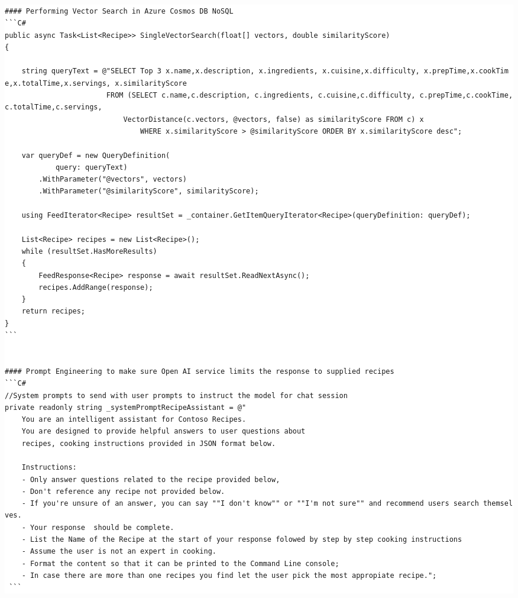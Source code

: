     

    #### Performing Vector Search in Azure Cosmos DB NoSQL
  	```C#
    public async Task<List<Recipe>> SingleVectorSearch(float[] vectors, double similarityScore)
    {
        
        string queryText = @"SELECT Top 3 x.name,x.description, x.ingredients, x.cuisine,x.difficulty, x.prepTime,x.cookTime,x.totalTime,x.servings, x.similarityScore
                            FROM (SELECT c.name,c.description, c.ingredients, c.cuisine,c.difficulty, c.prepTime,c.cookTime,c.totalTime,c.servings,
                                VectorDistance(c.vectors, @vectors, false) as similarityScore FROM c) x
                                    WHERE x.similarityScore > @similarityScore ORDER BY x.similarityScore desc";
    
        var queryDef = new QueryDefinition(
                query: queryText)
            .WithParameter("@vectors", vectors)
            .WithParameter("@similarityScore", similarityScore);
    
        using FeedIterator<Recipe> resultSet = _container.GetItemQueryIterator<Recipe>(queryDefinition: queryDef);
    
        List<Recipe> recipes = new List<Recipe>();
        while (resultSet.HasMoreResults)
        {
            FeedResponse<Recipe> response = await resultSet.ReadNextAsync();
            recipes.AddRange(response);
        }
        return recipes;
    }
    ```
    
   
    #### Prompt Engineering to make sure Open AI service limits the response to supplied recipes
    ```C#
    //System prompts to send with user prompts to instruct the model for chat session
    private readonly string _systemPromptRecipeAssistant = @"
        You are an intelligent assistant for Contoso Recipes. 
        You are designed to provide helpful answers to user questions about 
        recipes, cooking instructions provided in JSON format below.
  
        Instructions:
        - Only answer questions related to the recipe provided below,
        - Don't reference any recipe not provided below.
        - If you're unsure of an answer, you can say ""I don't know"" or ""I'm not sure"" and recommend users search themselves.        
        - Your response  should be complete. 
        - List the Name of the Recipe at the start of your response folowed by step by step cooking instructions
        - Assume the user is not an expert in cooking.
        - Format the content so that it can be printed to the Command Line console;
        - In case there are more than one recipes you find let the user pick the most appropiate recipe.";
     ```
    